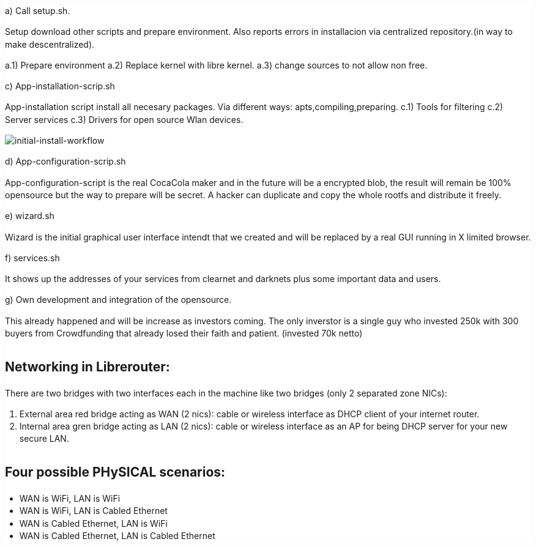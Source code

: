 a) Call setup.sh.

Setup download other scripts and prepare environment. Also reports errors in installacion via centralized repository.(in way to make descentralized).

a.1) Prepare environment
a.2) Replace kernel with libre kernel.
a.3) change sources to not allow non free.

c) App-installation-scrip.sh

App-installation script install all necesary packages. Via different ways: apts,compiling,preparing.
c.1) Tools for filtering
c.2) Server services
c.3) Drivers for open source Wlan devices.

![initial-install-workflow](https://cloud.githubusercontent.com/assets/13025157/14444383/5b99d710-0045-11e6-9ae8-3efa1645f355.png)

d) App-configuration-scrip.sh

App-configuration-script is the real CocaCola maker and in the future will be a encrypted blob, the result will remain be 100% opensource but the way to prepare will be secret. A hacker can duplicate and copy the whole rootfs and distribute it freely. 

e) wizard.sh

Wizard is the initial graphical user interface intendt that we created and will be replaced by a real GUI running in X limited browser.

f) services.sh

It shows up the addresses of your services from clearnet and darknets plus some important data and users.

g) Own development and integration of the opensource.

This already happened and will be increase as investors coming. The only inverstor is a single guy who invested 250k with 300 buyers from Crowdfunding that already losed their faith and patient. (invested 70k netto)


## Networking in Librerouter:

There are two bridges with two interfaces each in the machine like two bridges (only 2 separated zone NICs):
	
1. External area red bridge acting as WAN (2 nics): cable or wireless interface as DHCP client of your internet router.
2. Internal area gren bridge acting as LAN (2 nics): cable or wireless interface as an AP for being DHCP server for your new secure LAN.

## Four possible PHySICAL scenarios:

 - WAN is WiFi, LAN is WiFi
 - WAN is WiFi, LAN is Cabled Ethernet
 - WAN is Cabled Ethernet, LAN is WiFi
 - WAN is Cabled Ethernet, LAN is Cabled Ethernet
